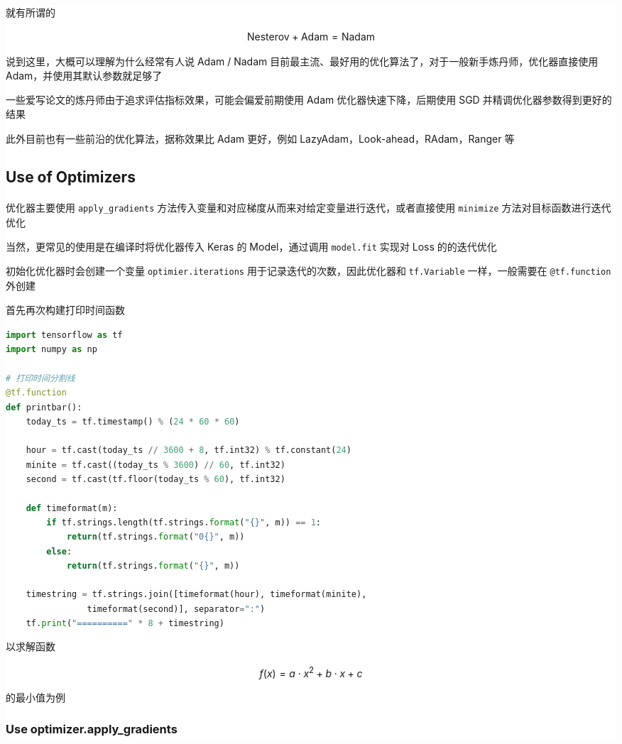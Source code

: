 就有所谓的

$$
\mathrm{Nesterov + Adam = Nadam}
$$


说到这里，大概可以理解为什么经常有人说 Adam / Nadam 目前最主流、最好用的优化算法了，对于一般新手炼丹师，优化器直接使用Adam，并使用其默认参数就足够了

一些爱写论文的炼丹师由于追求评估指标效果，可能会偏爱前期使用 Adam 优化器快速下降，后期使用 SGD 并精调优化器参数得到更好的结果

此外目前也有一些前沿的优化算法，据称效果比 Adam 更好，例如 LazyAdam，Look-ahead，RAdam，Ranger 等

## Use of Optimizers

优化器主要使用 `apply_gradients` 方法传入变量和对应梯度从而来对给定变量进行迭代，或者直接使用 `minimize` 方法对目标函数进行迭代优化

当然，更常见的使用是在编译时将优化器传入 Keras 的 Model，通过调用 `model.fit` 实现对 Loss 的的迭代优化

初始化优化器时会创建一个变量 `optimier.iterations` 用于记录迭代的次数，因此优化器和 `tf.Variable` 一样，一般需要在 `@tf.function` 外创建

首先再次构建打印时间函数

```python
import tensorflow as tf
import numpy as np 

# 打印时间分割线
@tf.function
def printbar():
    today_ts = tf.timestamp() % (24 * 60 * 60)

    hour = tf.cast(today_ts // 3600 + 8, tf.int32) % tf.constant(24)
    minite = tf.cast((today_ts % 3600) // 60, tf.int32)
    second = tf.cast(tf.floor(today_ts % 60), tf.int32)

    def timeformat(m):
        if tf.strings.length(tf.strings.format("{}", m)) == 1:
            return(tf.strings.format("0{}", m))
        else:
            return(tf.strings.format("{}", m))

    timestring = tf.strings.join([timeformat(hour), timeformat(minite), 
                timeformat(second)], separator=":")
    tf.print("==========" * 8 + timestring)
```

以求解函数

$$
f(x) = a\cdot x^2 + b\cdot x + c
$$

的最小值为例

### Use optimizer.apply_gradients
